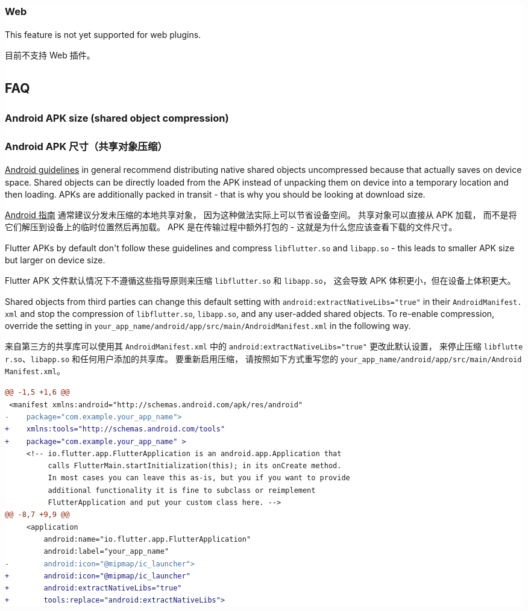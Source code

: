 ### Web

This feature is not yet supported for web plugins.

目前不支持 Web 插件。

## FAQ

### Android APK size (shared object compression)

### Android APK 尺寸（共享对象压缩）

[Android guidelines][] in general recommend distributing native shared objects
uncompressed because that actually saves on device space. Shared objects can be
directly loaded from the APK instead of unpacking them on device into a
temporary location and then loading. APKs are additionally packed in transit -
that is why you should be looking at download size.

[Android 指南][Android guidelines] 通常建议分发未压缩的本地共享对象，
因为这种做法实际上可以节省设备空间。
共享对象可以直接从 APK 加载，
而不是将它们解压到设备上的临时位置然后再加载。
APK 是在传输过程中额外打包的 - 
这就是为什么您应该查看下载的文件尺寸。

Flutter APKs by default don't follow these guidelines and compress
`libflutter.so` and `libapp.so` - this leads to smaller APK size but larger on
device size.

Flutter APK 文件默认情况下不遵循这些指导原则来压缩 `libflutter.so` 和 `libapp.so`，
这会导致 APK 体积更小，但在设备上体积更大。

Shared objects from third parties can change this default setting with
`android:extractNativeLibs="true"` in their `AndroidManifest.xml` and stop the
compression of `libflutter.so`, `libapp.so`, and any user-added shared objects.
To re-enable compression, override the setting in
`your_app_name/android/app/src/main/AndroidManifest.xml` in the following way.

来自第三方的共享库可以使用其 `AndroidManifest.xml` 
中的 `android:extractNativeLibs="true"` 更改此默认设置，
来停止压缩 `libflutter.so`、`libapp.so` 和任何用户添加的共享库。
要重新启用压缩，
请按照如下方式重写您的 `your_app_name/android/app/src/main/AndroidManifest.xml`。

```diff
@@ -1,5 +1,6 @@
 <manifest xmlns:android="http://schemas.android.com/apk/res/android"
-    package="com.example.your_app_name">
+    xmlns:tools="http://schemas.android.com/tools"
+    package="com.example.your_app_name" >
     <!-- io.flutter.app.FlutterApplication is an android.app.Application that
          calls FlutterMain.startInitialization(this); in its onCreate method.
          In most cases you can leave this as-is, but you if you want to provide
          additional functionality it is fine to subclass or reimplement
          FlutterApplication and put your custom class here. -->
@@ -8,7 +9,9 @@
     <application
         android:name="io.flutter.app.FlutterApplication"
         android:label="your_app_name"
-        android:icon="@mipmap/ic_launcher">
+        android:icon="@mipmap/ic_launcher"
+        android:extractNativeLibs="true"
+        tools:replace="android:extractNativeLibs">
```


[ELF（可执行与可链接格式）]: https://zh.wikipedia.org/wiki/%E5%8F%AF%E5%9F%B7%E8%A1%8C%E8%88%87%E5%8F%AF%E9%8F%88%E6%8E%A5%E6%A0%BC%E5%BC%8F
[Add C and C++ code to your project]: {{site.android-dev}}/studio/projects/add-native-code
[Android NDK Native APIs]: {{site.android-dev}}/ndk/guides/stable_apis
[CocoaPods example]: {{site.github}}/CocoaPods/CocoaPods/blob/master/examples/Vendored%20Framework%20Example/Example%20Pods/VendoredFrameworkExample.podspec
[Dart API reference documentation]: {{site.dart.api}}/dev/
[dart:ffi]: {{site.dart.api}}/dev/dart-ffi/dart-ffi-library.html
[`DynamicLibrary.executable`]: {{site.dart.api}}/dev/dart-ffi/DynamicLibrary/DynamicLibrary.executable.html
[`DynamicLibrary.open`]: {{site.dart.api}}/dev/dart-ffi/DynamicLibrary/DynamicLibrary.open.html
[`DynamicLibrary.process`]: {{site.dart.api}}/dev/dart-ffi/DynamicLibrary/DynamicLibrary.process.html
[FFI]: https://en.wikipedia.org/wiki/Foreign_function_interface
[ffi issue]: {{site.github}}/dart-lang/sdk/issues/34452
[Upgrading Flutter]: /docs/development/tools/sdk/upgrading
[Flutter macOS Desktop]: https://flutter.dev/desktop
[Android guidelines]: https://developer.android.com/topic/performance/reduce-apk-size#extract-false